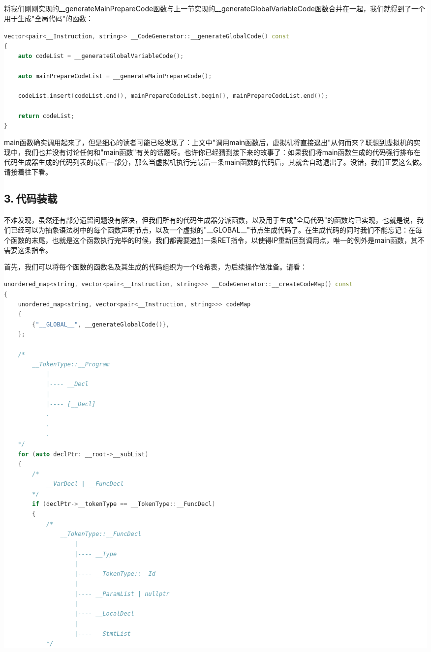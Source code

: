 将我们刚刚实现的\_\_generateMainPrepareCode函数与上一节实现的\_\_generateGlobalVariableCode函数合并在一起，我们就得到了一个用于生成"全局代码"的函数：

``` Cpp
vector<pair<__Instruction, string>> __CodeGenerator::__generateGlobalCode() const
{
    auto codeList = __generateGlobalVariableCode();

    auto mainPrepareCodeList = __generateMainPrepareCode();

    codeList.insert(codeList.end(), mainPrepareCodeList.begin(), mainPrepareCodeList.end());

    return codeList;
}
```

main函数确实调用起来了，但是细心的读者可能已经发现了：上文中"调用main函数后，虚拟机将直接退出"从何而来？联想到虚拟机的实现中，我们也并没有讨论任何和"main函数"有关的话题呀。也许你已经猜到接下来的故事了：如果我们将main函数生成的代码强行排布在代码生成器生成的代码列表的最后一部分，那么当虚拟机执行完最后一条main函数的代码后，其就会自动退出了。没错，我们正要这么做。请接着往下看。

## 3. 代码装载

不难发现，虽然还有部分遗留问题没有解决，但我们所有的代码生成器分派函数，以及用于生成"全局代码"的函数均已实现，也就是说，我们已经可以为抽象语法树中的每个函数声明节点，以及一个虚拟的"\_\_GLOBAL\_\_"节点生成代码了。在生成代码的同时我们不能忘记：在每个函数的末尾，也就是这个函数执行完毕的时候，我们都需要追加一条RET指令，以使得IP重新回到调用点，唯一的例外是main函数，其不需要这条指令。

首先，我们可以将每个函数的函数名及其生成的代码组织为一个哈希表，为后续操作做准备。请看：

``` Cpp
unordered_map<string, vector<pair<__Instruction, string>>> __CodeGenerator::__createCodeMap() const
{
    unordered_map<string, vector<pair<__Instruction, string>>> codeMap
    {
        {"__GLOBAL__", __generateGlobalCode()},
    };

    /*
        __TokenType::__Program
            |
            |---- __Decl
            |
            |---- [__Decl]
            .
            .
            .
    */
    for (auto declPtr: __root->__subList)
    {
        /*
            __VarDecl | __FuncDecl
        */
        if (declPtr->__tokenType == __TokenType::__FuncDecl)
        {
            /*
                __TokenType::__FuncDecl
                    |
                    |---- __Type
                    |
                    |---- __TokenType::__Id
                    |
                    |---- __ParamList | nullptr
                    |
                    |---- __LocalDecl
                    |
                    |---- __StmtList
            */
```